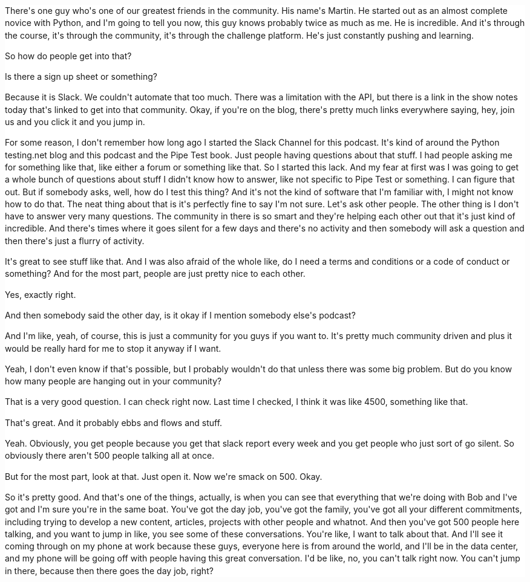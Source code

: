 There's one guy who's one of our greatest friends in the community. His name's Martin. He started out as an almost complete novice with Python, and I'm going to tell you now, this guy knows probably twice as much as me. He is incredible. And it's through the course, it's through the community, it's through the challenge platform. He's just constantly pushing and learning.

So how do people get into that?

Is there a sign up sheet or something?

Because it is Slack. We couldn't automate that too much. There was a limitation with the API, but there is a link in the show notes today that's linked to get into that community. Okay, if you're on the blog, there's pretty much links everywhere saying, hey, join us and you click it and you jump in.

For some reason, I don't remember how long ago I started the Slack Channel for this podcast. It's kind of around the Python testing.net blog and this podcast and the Pipe Test book. Just people having questions about that stuff. I had people asking me for something like that, like either a forum or something like that. So I started this lack. And my fear at first was I was going to get a whole bunch of questions about stuff I didn't know how to answer, like not specific to Pipe Test or something. I can figure that out. But if somebody asks, well, how do I test this thing? And it's not the kind of software that I'm familiar with, I might not know how to do that. The neat thing about that is it's perfectly fine to say I'm not sure. Let's ask other people. The other thing is I don't have to answer very many questions. The community in there is so smart and they're helping each other out that it's just kind of incredible. And there's times where it goes silent for a few days and there's no activity and then somebody will ask a question and then there's just a flurry of activity.

It's great to see stuff like that. And I was also afraid of the whole like, do I need a terms and conditions or a code of conduct or something? And for the most part, people are just pretty nice to each other.

Yes, exactly right.

And then somebody said the other day, is it okay if I mention somebody else's podcast?

And I'm like, yeah, of course, this is just a community for you guys if you want to. It's pretty much community driven and plus it would be really hard for me to stop it anyway if I want.

Yeah, I don't even know if that's possible, but I probably wouldn't do that unless there was some big problem. But do you know how many people are hanging out in your community?

That is a very good question. I can check right now. Last time I checked, I think it was like 4500, something like that.

That's great. And it probably ebbs and flows and stuff.

Yeah. Obviously, you get people because you get that slack report every week and you get people who just sort of go silent. So obviously there aren't 500 people talking all at once.

But for the most part, look at that. Just open it. Now we're smack on 500. Okay.

So it's pretty good. And that's one of the things, actually, is when you can see that everything that we're doing with Bob and I've got and I'm sure you're in the same boat. You've got the day job, you've got the family, you've got all your different commitments, including trying to develop a new content, articles, projects with other people and whatnot. And then you've got 500 people here talking, and you want to jump in like, you see some of these conversations. You're like, I want to talk about that. And I'll see it coming through on my phone at work because these guys, everyone here is from around the world, and I'll be in the data center, and my phone will be going off with people having this great conversation. I'd be like, no, you can't talk right now. You can't jump in there, because then there goes the day job, right?
